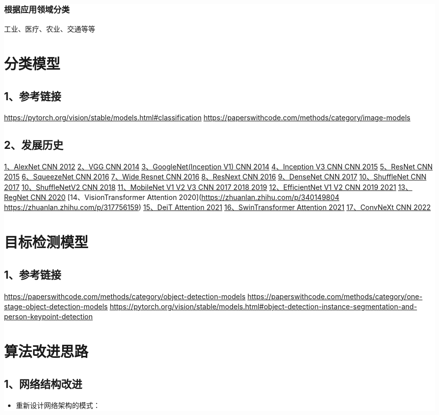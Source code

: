 ### 根据应用领域分类

工业、医疗、农业、交通等等

# 分类模型

## 1、参考链接

https://pytorch.org/vision/stable/models.html#classification
https://paperswithcode.com/methods/category/image-models

## 2、发展历史

[1、AlexNet CNN 2012](https://zhuanlan.zhihu.com/p/42914388)
[2、VGG CNN 2014](https://zhuanlan.zhihu.com/p/41423739)
[3、GoogleNet(Inception V1) CNN 2014](https://zhuanlan.zhihu.com/p/52802896)
[4、Inception V3 CNN CNN 2015](https://zhuanlan.zhihu.com/p/52802896)
[5、ResNet CNN 2015](https://zhuanlan.zhihu.com/p/31852747)
[6、SqueezeNet CNN 2016](https://zhuanlan.zhihu.com/p/49465950)
[7、Wide Resnet CNN 2016]()
[8、ResNext CNN 2016](https://zhuanlan.zhihu.com/p/51075096)
[9、DenseNet CNN 2017](https://zhuanlan.zhihu.com/p/37189203)
[10、ShuffleNet CNN 2017](https://zhuanlan.zhihu.com/p/32304419)
[10、ShuffleNetV2 CNN 2018]()
[11、MobileNet V1 V2 V3 CNN 2017 2018 2019](https://zhuanlan.zhihu.com/p/70703846)
[12、EfficientNet V1 V2 CNN 2019 2021](https://zhuanlan.zhihu.com/p/67834114)
[13、RegNet CNN 2020](https://www.zhihu.com/question/384255803             )
[14、VisionTransformer Attention 2020](https://zhuanlan.zhihu.com/p/340149804 https://zhuanlan.zhihu.com/p/317756159)
[15、DeiT Attention 2021](https://zhuanlan.zhihu.com/p/394627382)
[16、SwinTransformer Attention 2021](https://zhuanlan.zhihu.com/p/367111046)
[17、ConvNeXt CNN 2022](https://zhuanlan.zhihu.com/p/458016349)

# 目标检测模型

## 1、参考链接

https://paperswithcode.com/methods/category/object-detection-models
https://paperswithcode.com/methods/category/one-stage-object-detection-models
https://pytorch.org/vision/stable/models.html#object-detection-instance-segmentation-and-person-keypoint-detection

# 算法改进思路

## 1、网络结构改进

* 重新设计网络架构的模式：
  
